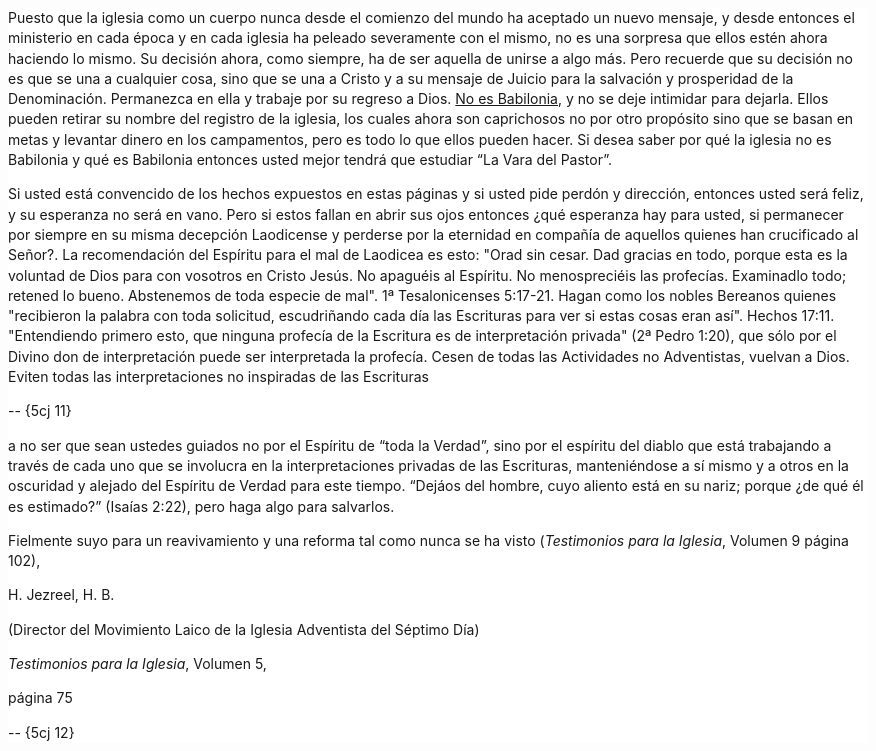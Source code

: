   Puesto que la iglesia como un cuerpo nunca desde el comienzo del mundo ha aceptado un nuevo mensaje, y desde entonces el ministerio en cada época y en cada iglesia ha peleado severamente con el mismo, no es una sorpresa que ellos estén ahora haciendo lo mismo. Su decisión ahora, como siempre, ha de ser aquella de unirse a algo más. Pero recuerde que su decisión no es que se una a cualquier cosa, sino que se una a Cristo y a su mensaje de Juicio para la salvación y prosperidad de la Denominación. Permanezca en ella y trabaje por su regreso a Dios. <span style="text-decoration: underline;">No es Babilonia</span>, y no se deje intimidar para dejarla. Ellos pueden retirar su nombre del registro de la iglesia, los cuales ahora son caprichosos no por otro propósito sino que se basan en metas y levantar dinero en los campamentos, pero es todo lo que ellos pueden hacer. Si desea saber por qué la iglesia no es Babilonia y qué es Babilonia entonces usted mejor tendrá que estudiar “La Vara del Pastor”.

 Si usted está convencido de los hechos expuestos en estas páginas y si usted pide perdón y dirección, entonces usted será feliz, y su esperanza no será en vano. Pero si estos fallan en abrir sus ojos entonces ¿qué esperanza hay para usted, si permanecer por siempre en su misma decepción Laodicense y perderse por la eternidad en compañía de aquellos quienes han crucificado al Señor?. La recomendación del Espíritu para el mal de Laodicea es esto: "Orad sin cesar. Dad gracias en todo, porque esta es la voluntad de Dios para con vosotros en Cristo Jesús. No apaguéis al Espíritu. No menospreciéis las profecías. Examinadlo todo; retened lo bueno. Abstenemos de toda especie de mal". 1ª Tesalonicenses 5:17-21. Hagan como los nobles Bereanos quienes "recibieron la palabra con toda solicitud, escudriñando cada día las Escrituras para ver si estas cosas eran así". Hechos 17:11. "Entendiendo primero esto, que ninguna profecía de la Escritura es de interpretación privada" (2ª Pedro 1:20), que sólo por el Divino don de interpretación puede ser interpretada la profecía. Cesen de todas las Actividades no Adventistas, vuelvan a Dios. Eviten todas las interpretaciones no inspiradas de las Escrituras

 -- {5cj 11}   
  
  a no ser que sean ustedes guiados no por el Espíritu de “toda la Verdad”, sino por el espíritu del diablo que está trabajando a través de cada uno que se involucra en la interpretaciones privadas de las Escrituras, manteniéndose a sí mismo y a otros en la oscuridad y alejado del Espíritu de Verdad para este tiempo. “Dejáos del hombre, cuyo aliento está en su nariz; porque ¿de qué él es estimado?” (Isaías 2:22), pero haga algo para salvarlos.

 Fielmente suyo para un reavivamiento y una reforma tal como nunca se ha visto (_Testimonios para la Iglesia_, Volumen 9 página 102),

 H. Jezreel, H. B.

(Director del Movimiento Laico de la Iglesia Adventista del Séptimo Día)

_Testimonios para la Iglesia_, Volumen 5,

página 75

 -- {5cj 12}   
  
  